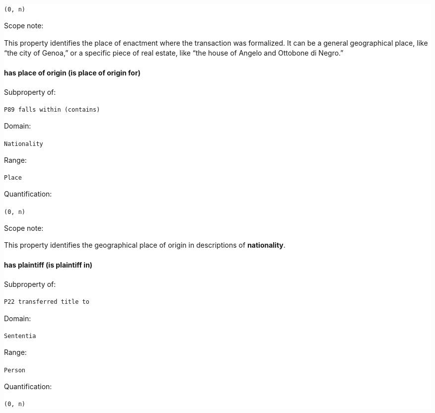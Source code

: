 ```
(0, n)
```

Scope note:

This property identifies the place of enactment where the transaction was formalized. It can be a general geographical place, like “the city of Genoa,” or a specific piece of real estate, like “the house of Angelo and Ottobone di Negro.”

#### has place of origin (is place of origin for)

Subproperty of:

```
P89 falls within (contains)
```

Domain:

```
Nationality
```

Range:

```
Place
```

Quantification:

```
(0, n)
```

Scope note:

This property identifies the geographical place of origin in descriptions of **nationality**.

#### has plaintiff (is plaintiff in)

Subproperty of:

```
P22 transferred title to
```

Domain:

```
Sententia
```

Range:

```
Person
```

Quantification:

```
(0, n)
```
